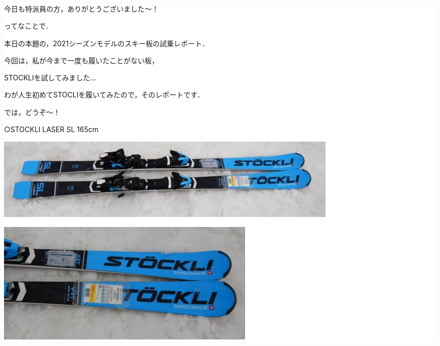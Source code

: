 今日も特派員の方，ありがとうございました～！





ってなことで．


本日の本題の，2021シーズンモデルのスキー板の試乗レポート．


今回は，私が今まで一度も履いたことがない板，


STOCKLIを試してみました…


わが人生初めてSTOCLIを履いてみたので，そのレポートです．


では，どうぞ～！[]()








○STOCKLI LASER SL 165cm







![5b9c9cc69835e55c4ac33e4f8a604fdb.jpg](images/5b9c9cc69835e55c4ac33e4f8a604fdb.jpg)









![04206533ab77db78f511fde30e1bcb42.jpg](images/04206533ab77db78f511fde30e1bcb42.jpg)
